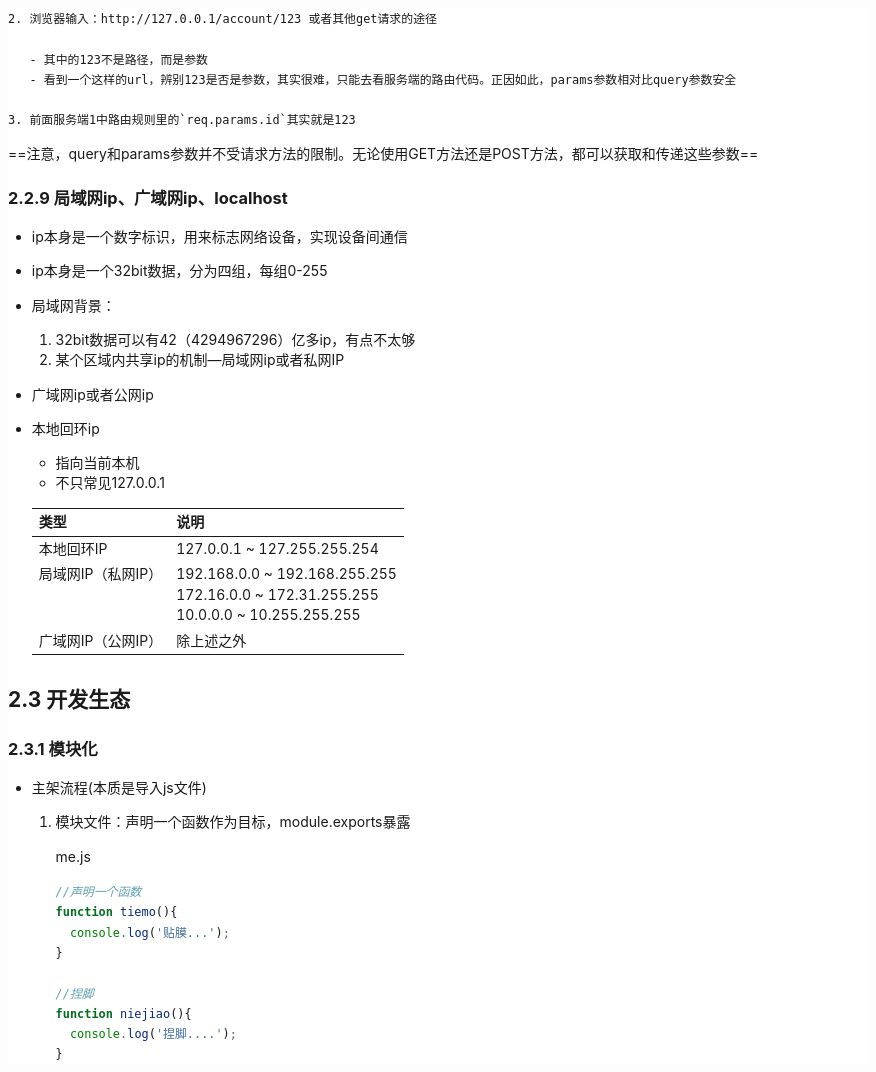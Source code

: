        

    2. 浏览器输入：http://127.0.0.1/account/123 或者其他get请求的途径

       - 其中的123不是路径，而是参数
       - 看到一个这样的url，辨别123是否是参数，其实很难，只能去看服务端的路由代码。正因如此，params参数相对比query参数安全

    3. 前面服务端1中路由规则里的`req.params.id`其实就是123

==注意，query和params参数并不受请求方法的限制。无论使用GET方法还是POST方法，都可以获取和传递这些参数==

### 2.2.9 局域网ip、广域网ip、localhost

- ip本身是一个数字标识，用来标志网络设备，实现设备间通信

- ip本身是一个32bit数据，分为四组，每组0-255

- 局域网背景：

  1. 32bit数据可以有42（4294967296）亿多ip，有点不太够
  2. 某个区域内共享ip的机制—局域网ip或者私网IP

- 广域网ip或者公网ip

- 本地回环ip

  - 指向当前本机
  - 不只常见127.0.0.1

  | 类型               | 说明                                                         |
  | ------------------ | ------------------------------------------------------------ |
  | 本地回环IP         | 127.0.0.1 ~ 127.255.255.254                                  |
  | 局域网IP（私网IP） | 192.168.0.0 ~ 192.168.255.255<br>172.16.0.0 ~ 172.31.255.255<br/>10.0.0.0 ~ 10.255.255.255 |
  | 广域网IP（公网IP） | 除上述之外                                                   |

  

## 2.3 开发生态

### 2.3.1 模块化

- 主架流程(本质是导入js文件)

  1. 模块文件：声明一个函数作为目标，module.exports暴露

     me.js

     ```javascript
     //声明一个函数
     function tiemo(){
       console.log('贴膜...');
     }
     
     //捏脚
     function niejiao(){
       console.log('捏脚....');
     }
     